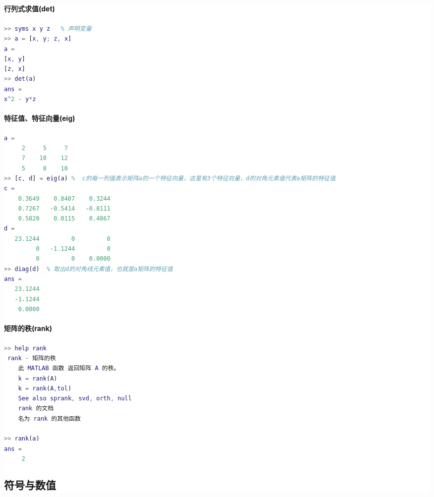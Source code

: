 #### 行列式求值(det)

```matlab
>> syms x y z	% 声明变量
>> a = [x, y; z, x]
a =
[x, y]
[z, x]
>> det(a)
ans =
x^2 - y*z
```

#### 特征值、特征向量(eig)

```matlab
a =
     2     5     7
     7    10    12
     5     8    10
>> [c, d] = eig(a) %  c的每一列值表示矩阵a的一个特征向量，这里有3个特征向量，d的对角元素值代表a矩阵的特征值
c =
    0.3649    0.8407    0.3244
    0.7267   -0.5414   -0.8111
    0.5820    0.0115    0.4867
d =
   23.1244         0         0
         0   -1.1244         0
         0         0    0.0000
>> diag(d)	% 取出d的对角线元素值，也就是a矩阵的特征值
ans =
   23.1244
   -1.1244
    0.0000
```

#### 矩阵的秩(rank)

```matlab
>> help rank
 rank - 矩阵的秩
    此 MATLAB 函数 返回矩阵 A 的秩。
    k = rank(A)
    k = rank(A,tol)
    See also sprank, svd, orth, null
    rank 的文档
    名为 rank 的其他函数
    
>> rank(a)
ans =
     2
```

## 符号与数值
